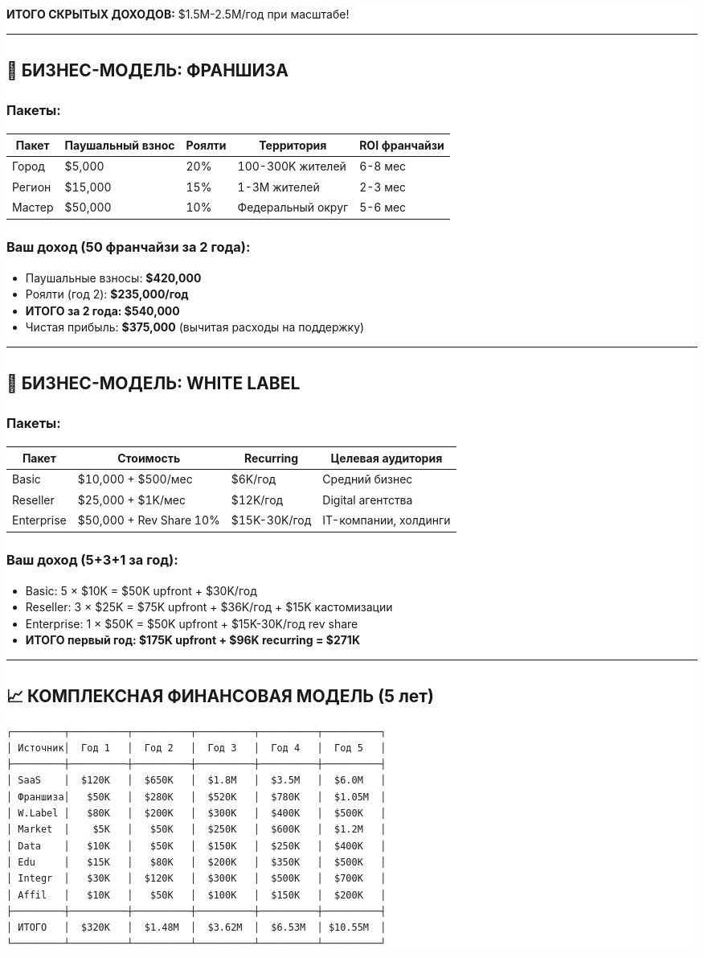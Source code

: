 **ИТОГО СКРЫТЫХ ДОХОДОВ:** $1.5M-2.5M/год при масштабе!

---

## 🏢 БИЗНЕС-МОДЕЛЬ: ФРАНШИЗА

### Пакеты:

| Пакет | Паушальный взнос | Роялти | Территория | ROI франчайзи |
|-------|------------------|--------|------------|---------------|
| Город | $5,000 | 20% | 100-300K жителей | 6-8 мес |
| Регион | $15,000 | 15% | 1-3M жителей | 2-3 мес |
| Мастер | $50,000 | 10% | Федеральный округ | 5-6 мес |

### Ваш доход (50 франчайзи за 2 года):
- Паушальные взносы: **$420,000**
- Роялти (год 2): **$235,000/год**
- **ИТОГО за 2 года: $540,000**
- Чистая прибыль: **$375,000** (вычитая расходы на поддержку)

---

## 🎨 БИЗНЕС-МОДЕЛЬ: WHITE LABEL

### Пакеты:

| Пакет | Стоимость | Recurring | Целевая аудитория |
|-------|-----------|-----------|-------------------|
| Basic | $10,000 + $500/мес | $6K/год | Средний бизнес |
| Reseller | $25,000 + $1K/мес | $12K/год | Digital агентства |
| Enterprise | $50,000 + Rev Share 10% | $15K-30K/год | IT-компании, холдинги |

### Ваш доход (5+3+1 за год):
- Basic: 5 × $10K = $50K upfront + $30K/год
- Reseller: 3 × $25K = $75K upfront + $36K/год + $15K кастомизации
- Enterprise: 1 × $50K = $50K upfront + $15K-30K/год rev share
- **ИТОГО первый год: $175K upfront + $96K recurring = $271K**

---

## 📈 КОМПЛЕКСНАЯ ФИНАНСОВАЯ МОДЕЛЬ (5 лет)

```
┌─────────┬──────────┬──────────┬──────────┬──────────┬──────────┐
│ Источник│  Год 1   │  Год 2   │  Год 3   │  Год 4   │  Год 5   │
├─────────┼──────────┼──────────┼──────────┼──────────┼──────────┤
│ SaaS    │  $120K   │  $650K   │  $1.8M   │  $3.5M   │  $6.0M   │
│ Франшиза│   $50K   │  $280K   │  $520K   │  $780K   │  $1.05M  │
│ W.Label │   $80K   │  $200K   │  $300K   │  $400K   │  $500K   │
│ Market  │    $5K   │   $50K   │  $250K   │  $600K   │  $1.2M   │
│ Data    │   $10K   │   $50K   │  $150K   │  $250K   │  $400K   │
│ Edu     │   $15K   │   $80K   │  $200K   │  $350K   │  $500K   │
│ Integr  │   $30K   │  $120K   │  $300K   │  $500K   │  $700K   │
│ Affil   │   $10K   │   $50K   │  $100K   │  $150K   │  $200K   │
├─────────┼──────────┼──────────┼──────────┼──────────┼──────────┤
│ ИТОГО   │  $320K   │  $1.48M  │  $3.62M  │  $6.53M  │ $10.55M  │
└─────────┴──────────┴──────────┴──────────┴──────────┴──────────┘
```
